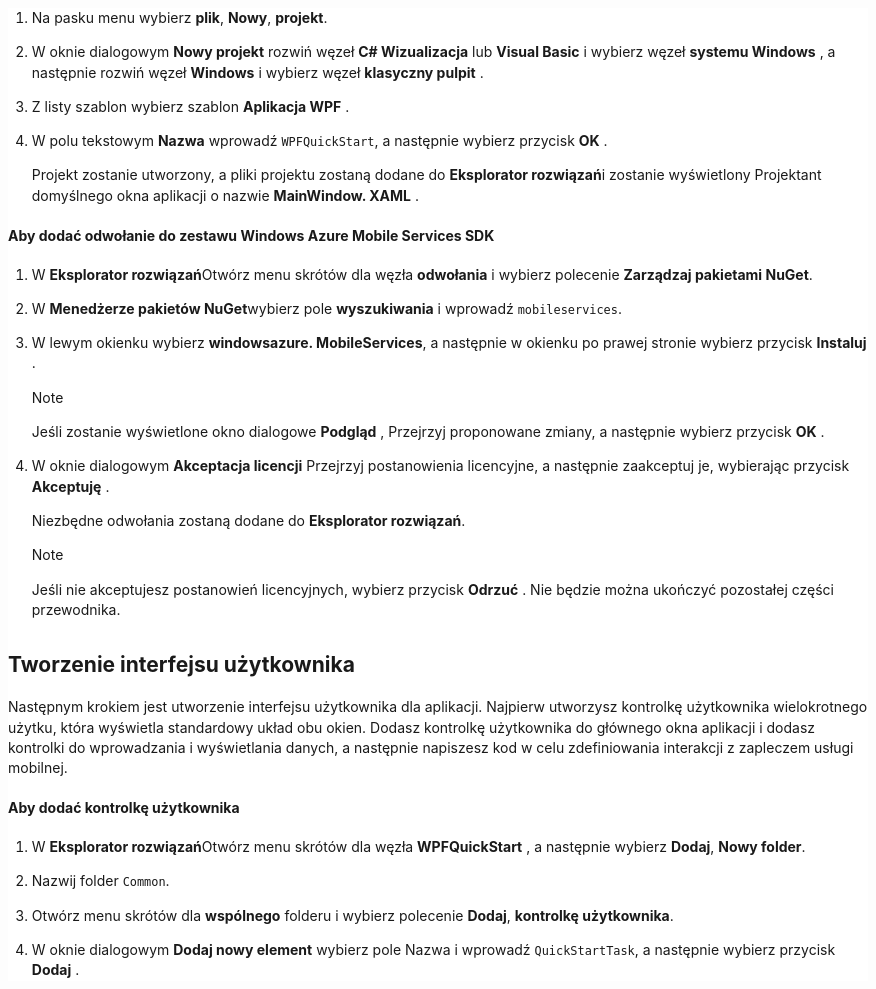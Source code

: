 1. Na pasku menu wybierz **plik**, **Nowy**, **projekt**.

2. W oknie dialogowym **Nowy projekt** rozwiń węzeł  **C# Wizualizacja** lub **Visual Basic** i wybierz węzeł **systemu Windows** , a następnie rozwiń węzeł **Windows** i wybierz węzeł **klasyczny pulpit** .

3. Z listy szablon wybierz szablon **Aplikacja WPF** .

4. W polu tekstowym **Nazwa** wprowadź `WPFQuickStart`, a następnie wybierz przycisk **OK** .

     Projekt zostanie utworzony, a pliki projektu zostaną dodane do **Eksplorator rozwiązań**i zostanie wyświetlony Projektant domyślnego okna aplikacji o nazwie **MainWindow. XAML** .

#### <a name="to-add-a-reference-to-the-windows-azure-mobile-services-sdk"></a>Aby dodać odwołanie do zestawu Windows Azure Mobile Services SDK

1. W **Eksplorator rozwiązań**Otwórz menu skrótów dla węzła **odwołania** i wybierz polecenie **Zarządzaj pakietami NuGet**.

2. W **Menedżerze pakietów NuGet**wybierz pole **wyszukiwania** i wprowadź `mobileservices`.

3. W lewym okienku wybierz **windowsazure. MobileServices**, a następnie w okienku po prawej stronie wybierz przycisk **Instaluj** .

    > [!NOTE]
    > Jeśli zostanie wyświetlone okno dialogowe **Podgląd** , Przejrzyj proponowane zmiany, a następnie wybierz przycisk **OK** .

4. W oknie dialogowym **Akceptacja licencji** Przejrzyj postanowienia licencyjne, a następnie zaakceptuj je, wybierając przycisk **Akceptuję** .

     Niezbędne odwołania zostaną dodane do **Eksplorator rozwiązań**.

    > [!NOTE]
    > Jeśli nie akceptujesz postanowień licencyjnych, wybierz przycisk **Odrzuć** . Nie będzie można ukończyć pozostałej części przewodnika.

## <a name="create-the-user-interface"></a>Tworzenie interfejsu użytkownika
 Następnym krokiem jest utworzenie interfejsu użytkownika dla aplikacji. Najpierw utworzysz kontrolkę użytkownika wielokrotnego użytku, która wyświetla standardowy układ obu okien. Dodasz kontrolkę użytkownika do głównego okna aplikacji i dodasz kontrolki do wprowadzania i wyświetlania danych, a następnie napiszesz kod w celu zdefiniowania interakcji z zapleczem usługi mobilnej.

#### <a name="to-add-a-user-control"></a>Aby dodać kontrolkę użytkownika

1. W **Eksplorator rozwiązań**Otwórz menu skrótów dla węzła **WPFQuickStart** , a następnie wybierz **Dodaj**, **Nowy folder**.

2. Nazwij folder `Common`.

3. Otwórz menu skrótów dla **wspólnego** folderu i wybierz polecenie **Dodaj**, **kontrolkę użytkownika**.

4. W oknie dialogowym **Dodaj nowy element** wybierz pole Nazwa i wprowadź `QuickStartTask`, a następnie wybierz przycisk **Dodaj** .
